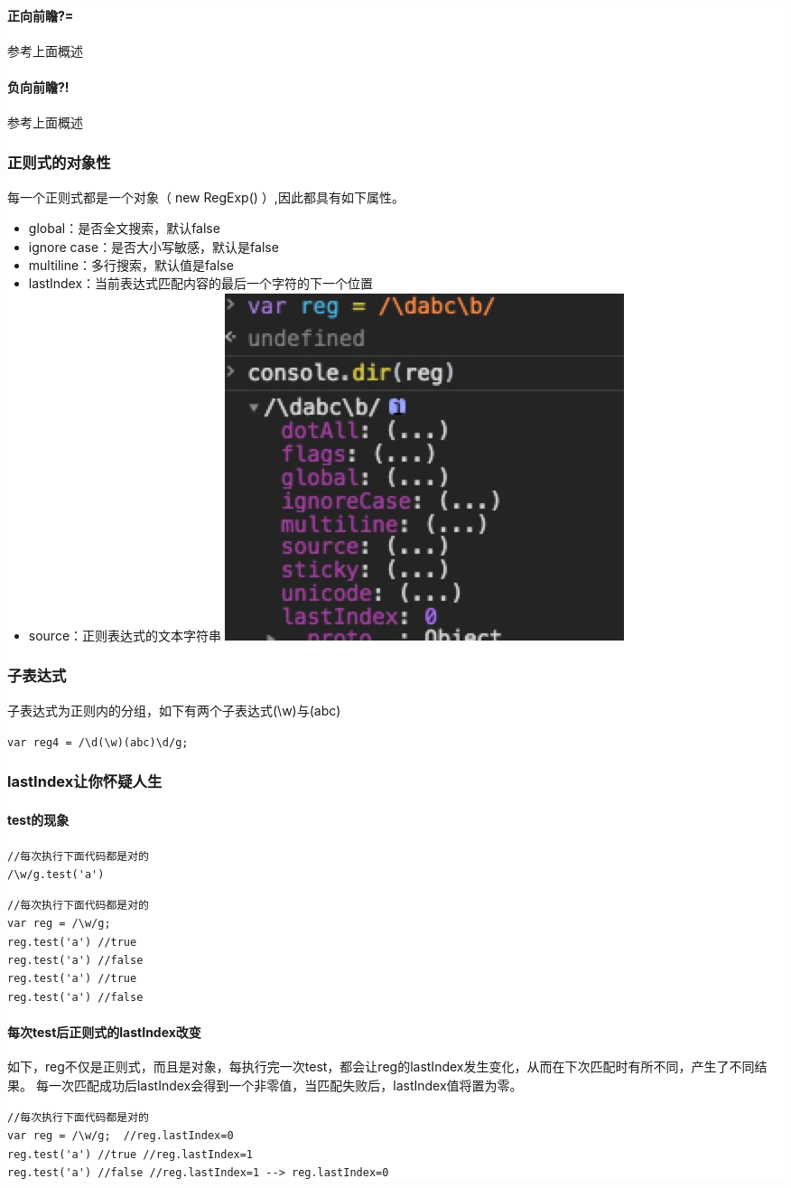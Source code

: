 #### 正向前瞻?=
参考上面概述
#### 负向前瞻?!
参考上面概述

### 正则式的对象性
每一个正则式都是一个对象（ new RegExp() ）,因此都具有如下属性。
- global：是否全文搜索，默认false
- ignore case：是否大小写敏感，默认是false
- multiline：多行搜索，默认值是false
- lastIndex：当前表达式匹配内容的最后一个字符的下一个位置
- source：正则表达式的文本字符串
![](/image/regex/attr.jpg)


### 子表达式
子表达式为正则内的分组，如下有两个子表达式(\w)与(abc)
```
var reg4 = /\d(\w)(abc)\d/g;
```

### lastIndex让你怀疑人生
#### test的现象
```
//每次执行下面代码都是对的
/\w/g.test('a')
```
```
//每次执行下面代码都是对的
var reg = /\w/g;
reg.test('a') //true
reg.test('a') //false
reg.test('a') //true
reg.test('a') //false
```
#### 每次test后正则式的lastIndex改变
如下，reg不仅是正则式，而且是对象，每执行完一次test，都会让reg的lastIndex发生变化，从而在下次匹配时有所不同，产生了不同结果。
每一次匹配成功后lastIndex会得到一个非零值，当匹配失败后，lastIndex值将置为零。
```
//每次执行下面代码都是对的
var reg = /\w/g;  //reg.lastIndex=0
reg.test('a') //true //reg.lastIndex=1
reg.test('a') //false //reg.lastIndex=1 --> reg.lastIndex=0
```